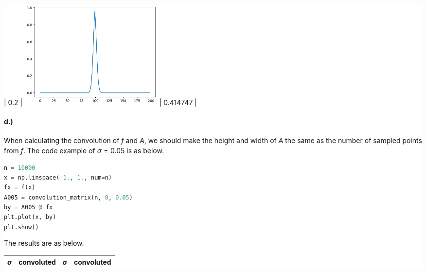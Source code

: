|  $0.2$   | <img src="plots/3c3.png" alt="3c3" style="zoom: 50%;" /> | $0.414747$ |

#### d.)

When calculating the convolution of $f$ and $A$, we should make the height and width of $A$ the same as the number of sampled points from $f$. The code example of $\sigma=0.05$ is as below.

```python
n = 10000
x = np.linspace(-1., 1., num=n)
fx = f(x)
A005 = convolution_matrix(n, 0, 0.05)
by = A005 @ fx
plt.plot(x, by)
plt.show()
```

The results are as below.

| $\sigma$ |                       convoluted                        | $\sigma$ |                       convoluted                        |
| :------: | :-----------------------------------------------------: | :------: | :-----------------------------------------------------: |